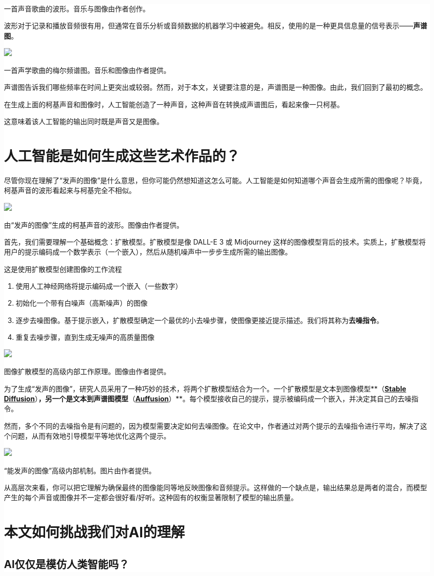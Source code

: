 一首声音歌曲的波形。音乐与图像由作者创作。

波形对于记录和播放音频很有用，但通常在音乐分析或音频数据的机器学习中被避免。相反，使用的是一种更具信息量的信号表示——**声谱图**。

![](../Images/01b95620dae17bc6e8b6aa452c876577.png)

一首声学歌曲的梅尔频谱图。音乐和图像由作者提供。

声谱图告诉我们哪些频率在时间上更突出或较弱。然而，对于本文，关键要注意的是，声谱图是一种图像。由此，我们回到了最初的概念。

在生成上面的柯基声音和图像时，人工智能创造了一种声音，这种声音在转换成声谱图后，看起来像一只柯基。

这意味着该人工智能的输出同时既是声音又是图像。

# 人工智能是如何生成这些艺术作品的？

尽管你现在理解了“发声的图像”是什么意思，但你可能仍然想知道这怎么可能。人工智能是如何知道哪个声音会生成所需的图像呢？毕竟，柯基声音的波形看起来与柯基完全不相似。

![](../Images/82f1b8103f8259b0ecbcc20db1943364.png)

由“发声的图像”生成的柯基声音的波形。图像由作者提供。

首先，我们需要理解一个基础概念：扩散模型。扩散模型是像 DALL-E 3 或 Midjourney 这样的图像模型背后的技术。实质上，扩散模型将用户的提示编码成一个数学表示（一个嵌入），然后从随机噪声中一步步生成所需的输出图像。

这是使用扩散模型创建图像的工作流程

1.  使用人工神经网络将提示编码成一个嵌入（一些数字）

1.  初始化一个带有白噪声（高斯噪声）的图像

1.  逐步去噪图像。基于提示嵌入，扩散模型确定一个最优的小去噪步骤，使图像更接近提示描述。我们将其称为**去噪指令**。

1.  重复去噪步骤，直到生成无噪声的高质量图像

![](../Images/355f6d2080168bcfaf7da17c3e681dc5.png)

图像扩散模型的高级内部工作原理。图像由作者提供。

为了生成“发声的图像”，研究人员采用了一种巧妙的技术，将两个扩散模型结合为一个。一个扩散模型是文本到图像模型**（**[Stable Diffusion](https://arxiv.org/abs/2112.10752)**）**，另一个是文本到声谱图模型**（**[Auffusion](https://arxiv.org/pdf/2401.01044)**）**。每个模型接收自己的提示，提示被编码成一个嵌入，并决定其自己的去噪指令。

然而，多个不同的去噪指令是有问题的，因为模型需要决定如何去噪图像。在论文中，作者通过对两个提示的去噪指令进行平均，解决了这个问题，从而有效地引导模型平等地优化这两个提示。

![](../Images/484825ab7e29159658a52709ee2073f1.png)

“能发声的图像”高级内部机制。图片由作者提供。

从高层次来看，你可以把它理解为确保最终的图像能同等地反映图像和音频提示。这样做的一个缺点是，输出结果总是两者的混合，而模型产生的每个声音或图像并不一定都会很好看/好听。这种固有的权衡显著限制了模型的输出质量。

# 本文如何挑战我们对AI的理解

## AI仅仅是模仿人类智能吗？
